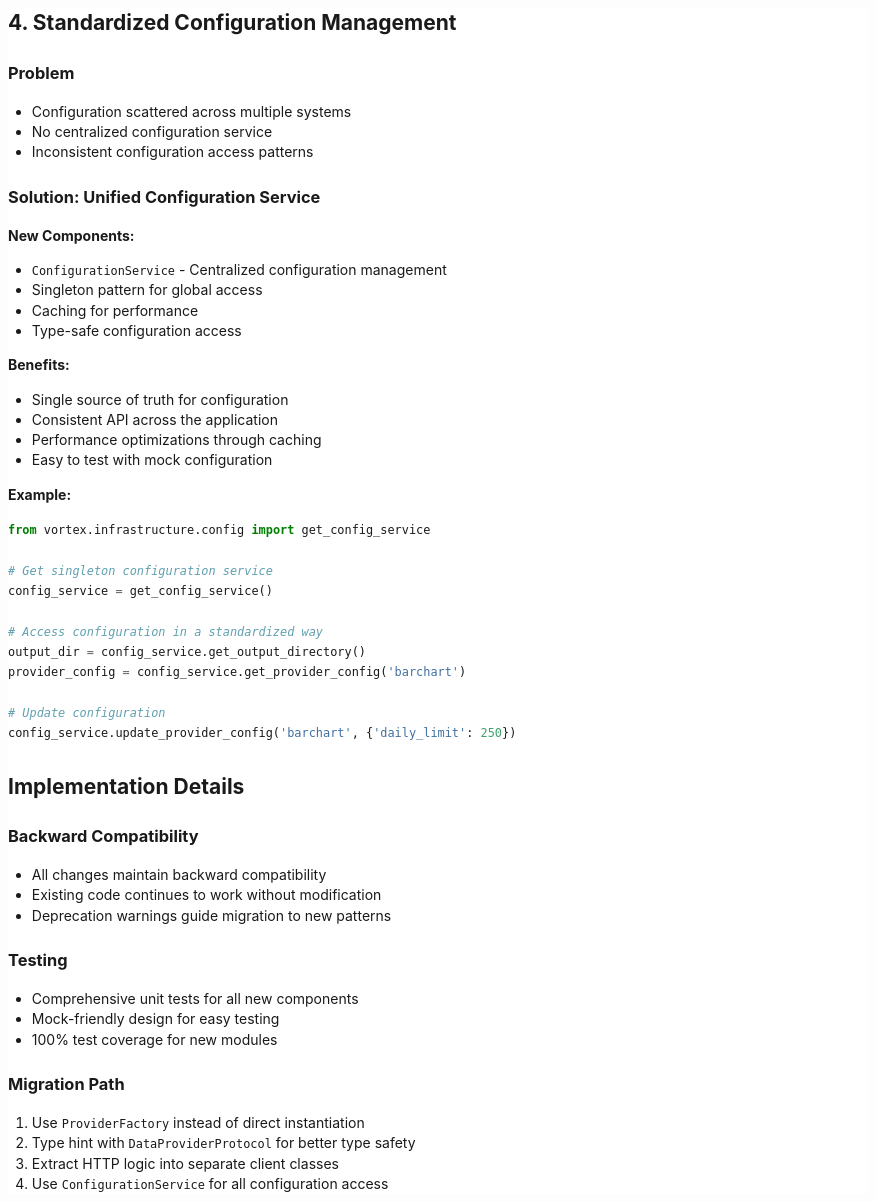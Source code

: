 ## 4. Standardized Configuration Management

### Problem
- Configuration scattered across multiple systems
- No centralized configuration service
- Inconsistent configuration access patterns

### Solution: Unified Configuration Service

**New Components:**
- `ConfigurationService` - Centralized configuration management
- Singleton pattern for global access
- Caching for performance
- Type-safe configuration access

**Benefits:**
- Single source of truth for configuration
- Consistent API across the application
- Performance optimizations through caching
- Easy to test with mock configuration

**Example:**
```python
from vortex.infrastructure.config import get_config_service

# Get singleton configuration service
config_service = get_config_service()

# Access configuration in a standardized way
output_dir = config_service.get_output_directory()
provider_config = config_service.get_provider_config('barchart')

# Update configuration
config_service.update_provider_config('barchart', {'daily_limit': 250})
```

## Implementation Details

### Backward Compatibility
- All changes maintain backward compatibility
- Existing code continues to work without modification
- Deprecation warnings guide migration to new patterns

### Testing
- Comprehensive unit tests for all new components
- Mock-friendly design for easy testing
- 100% test coverage for new modules

### Migration Path
1. Use `ProviderFactory` instead of direct instantiation
2. Type hint with `DataProviderProtocol` for better type safety
3. Extract HTTP logic into separate client classes
4. Use `ConfigurationService` for all configuration access
